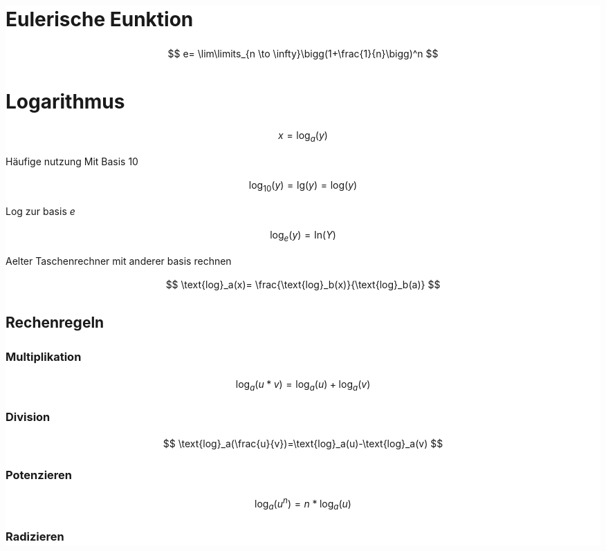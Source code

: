 # Eulerische Eunktion

$$
e= \lim\limits_{n \to \infty}\bigg(1+\frac{1}{n}\bigg)^n
$$

# Logarithmus

$$
x= \text{log}_a(y)
$$

Häufige nutzung Mit Basis 10

$$
\text{log}_{10}(y)= \text{lg} (y) = \text{log}(y)
$$

Log zur basis $e$

$$
\text{log}_e(y) = \text{In} (Y)
$$

Aelter Taschenrechner mit anderer basis rechnen

$$
\text{log}_a(x)= \frac{\text{log}_b(x)}{\text{log}_b(a)}
$$

## Rechenregeln

### Multiplikation

$$
\text{log}_a(u*v) = \text{log}_a(u)+\text{log}_a(v)
$$

### Division

$$
\text{log}_a(\frac{u}{v})=\text{log}_a(u)-\text{log}_a(v)
$$

### Potenzieren

$$
\text{log}_a(u^n)=n*\text{log}_a(u)
$$

### Radizieren
